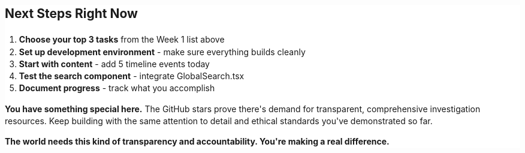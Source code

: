 ## Next Steps Right Now

1. **Choose your top 3 tasks** from the Week 1 list above
2. **Set up development environment** - make sure everything builds cleanly
3. **Start with content** - add 5 timeline events today
4. **Test the search component** - integrate GlobalSearch.tsx
5. **Document progress** - track what you accomplish

**You have something special here.** The GitHub stars prove there's demand for transparent, comprehensive investigation resources. Keep building with the same attention to detail and ethical standards you've demonstrated so far.

**The world needs this kind of transparency and accountability. You're making a real difference.**
